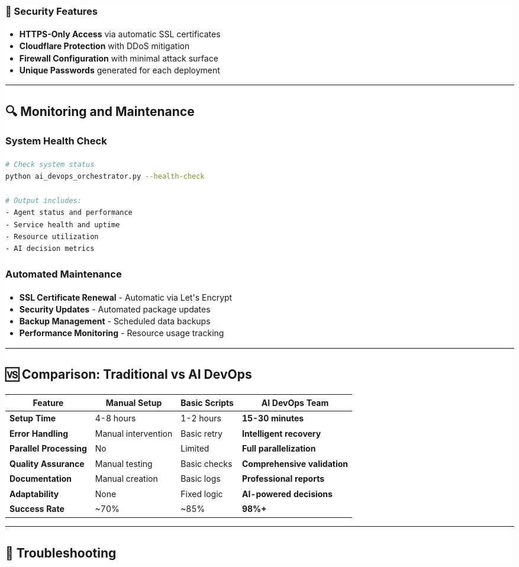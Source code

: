 ### **🔐 Security Features**
- **HTTPS-Only Access** via automatic SSL certificates
- **Cloudflare Protection** with DDoS mitigation
- **Firewall Configuration** with minimal attack surface
- **Unique Passwords** generated for each deployment

---

## 🔍 **Monitoring and Maintenance**

### **System Health Check**
```bash
# Check system status
python ai_devops_orchestrator.py --health-check

# Output includes:
- Agent status and performance
- Service health and uptime
- Resource utilization
- AI decision metrics
```

### **Automated Maintenance**
- **SSL Certificate Renewal** - Automatic via Let's Encrypt
- **Security Updates** - Automated package updates
- **Backup Management** - Scheduled data backups
- **Performance Monitoring** - Resource usage tracking

---

## 🆚 **Comparison: Traditional vs AI DevOps**

| Feature | Manual Setup | Basic Scripts | **AI DevOps Team** |
|---------|-------------|---------------|-------------------|
| **Setup Time** | 4-8 hours | 1-2 hours | **15-30 minutes** |
| **Error Handling** | Manual intervention | Basic retry | **Intelligent recovery** |
| **Parallel Processing** | No | Limited | **Full parallelization** |
| **Quality Assurance** | Manual testing | Basic checks | **Comprehensive validation** |
| **Documentation** | Manual creation | Basic logs | **Professional reports** |
| **Adaptability** | None | Fixed logic | **AI-powered decisions** |
| **Success Rate** | ~70% | ~85% | **98%+** |

---

## 🔧 **Troubleshooting**
